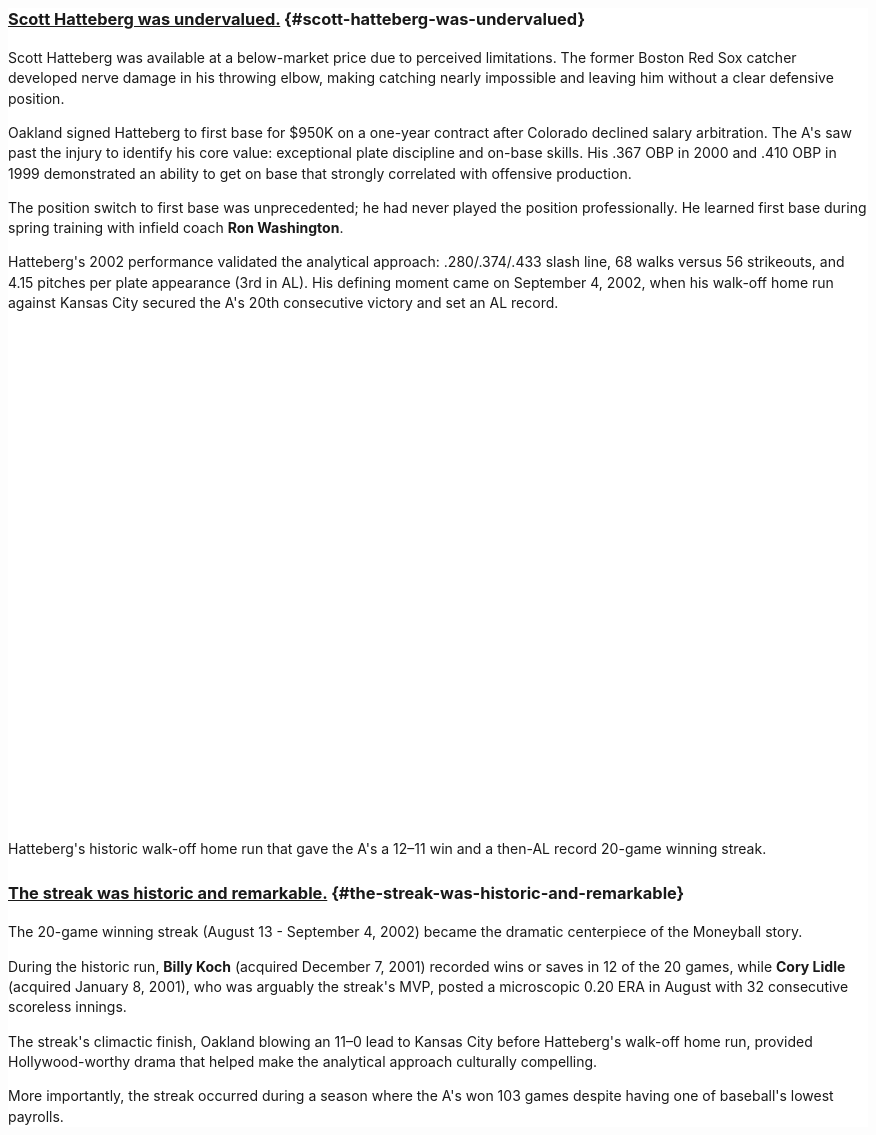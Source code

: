 ### [Scott Hatteberg was undervalued.](#table-of-contents) {#scott-hatteberg-was-undervalued}

Scott Hatteberg was available at a below-market price due to perceived limitations. The former Boston Red Sox catcher developed nerve damage in his throwing elbow, making catching nearly impossible and leaving him without a clear defensive position.

Oakland signed Hatteberg to first base for $950K on a one-year contract after Colorado declined salary arbitration. The A's saw past the injury to identify his core value: exceptional plate discipline and on-base skills. His .367 OBP in 2000 and .410 OBP in 1999 demonstrated an ability to get on base that strongly correlated with offensive production.

The position switch to first base was unprecedented; he had never played the position professionally. He learned first base during spring training with infield coach **Ron Washington**.

Hatteberg's 2002 performance validated the analytical approach: .280/.374/.433 slash line, 68 walks versus 56 strikeouts, and 4.15 pitches per plate appearance (3rd in AL). His defining moment came on September 4, 2002, when his walk-off home run against Kansas City secured the A's 20th consecutive victory and set an AL record.

<div class="video-container" style="position: relative; padding-bottom: 56.25%; height: 0; overflow: hidden; max-width: 100%; margin: 1.5rem 0;">
  <iframe style="position: absolute; top: 0; left: 0; width: 100%; height: 100%;" 
          src="https://www.youtube.com/embed/qWMwo_qEQW8" 
          frameborder="0" 
          allowfullscreen>
  </iframe>
</div>
<p class="image-caption">Hatteberg's historic walk-off home run that gave the A's a 12–11 win and a then-AL record 20-game winning streak.</p>

### [The streak was historic and remarkable.](#table-of-contents) {#the-streak-was-historic-and-remarkable}

The 20-game winning streak (August 13 - September 4, 2002) became the dramatic centerpiece of the Moneyball story.

During the historic run, **Billy Koch** (acquired December 7, 2001) recorded wins or saves in 12 of the 20 games, while **Cory Lidle** (acquired January 8, 2001), who was arguably the streak's MVP, posted a microscopic 0.20 ERA in August with 32 consecutive scoreless innings.

The streak's climactic finish, Oakland blowing an 11–0 lead to Kansas City before Hatteberg's walk-off home run, provided Hollywood-worthy drama that helped make the analytical approach culturally compelling.

More importantly, the streak occurred during a season where the A's won 103 games despite having one of baseball's lowest payrolls.

<div class="image-row">
  <div class="image-container">